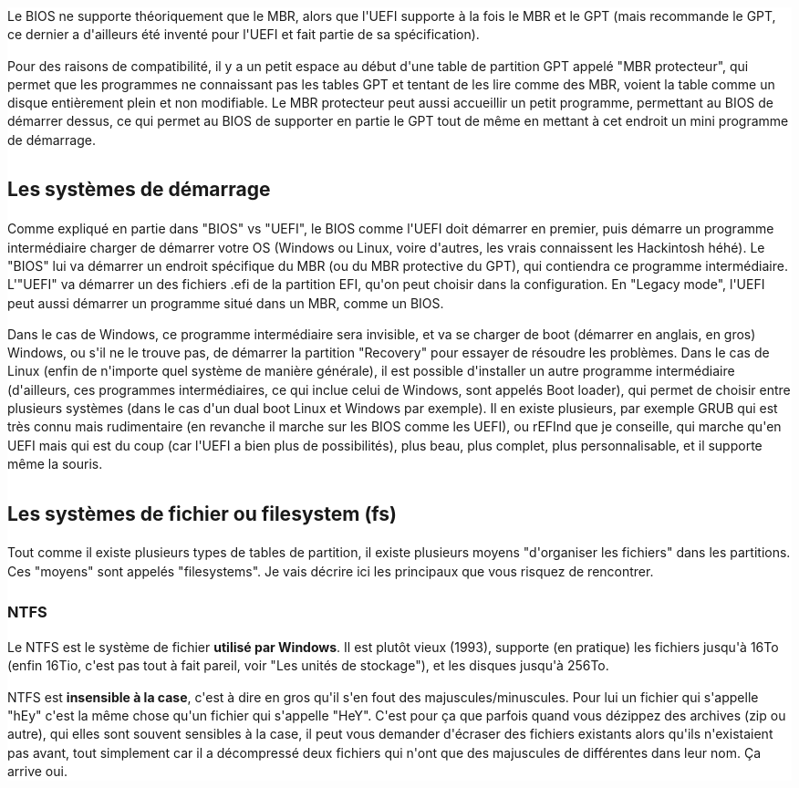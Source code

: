 Le BIOS ne supporte théoriquement que le MBR, alors que l'UEFI supporte à la fois le MBR et le GPT (mais recommande le GPT, ce dernier a d'ailleurs été inventé pour l'UEFI et fait partie de sa spécification).

Pour des raisons de compatibilité, il y a un petit espace au début d'une table de partition GPT appelé "MBR protecteur", qui permet que les programmes ne connaissant pas les tables GPT et tentant de les lire
comme des MBR, voient la table comme un disque entièrement plein et non modifiable. Le MBR protecteur peut aussi accueillir un petit programme, permettant au BIOS de démarrer dessus, ce qui permet au BIOS de
supporter en partie le GPT tout de même en mettant à cet endroit un mini programme de démarrage.

## Les systèmes de démarrage

Comme expliqué en partie dans "BIOS" vs "UEFI", le BIOS comme l'UEFI doit démarrer en premier, puis démarre un programme intermédiaire charger de démarrer votre OS (Windows ou Linux, voire d'autres, les vrais
connaissent les Hackintosh héhé). Le "BIOS" lui va démarrer un endroit spécifique du MBR (ou du MBR protective du GPT), qui contiendra ce programme intermédiaire. L'"UEFI" va démarrer un des fichiers .efi de
la partition EFI, qu'on peut choisir dans la configuration. En "Legacy mode", l'UEFI peut aussi démarrer un programme situé dans un MBR, comme un BIOS.

Dans le cas de Windows, ce programme intermédiaire sera invisible, et va se charger de boot (démarrer en anglais, en gros) Windows, ou s'il ne le trouve pas, de démarrer la partition "Recovery" pour essayer
de résoudre les problèmes. Dans le cas de Linux (enfin de n'importe quel système de manière générale), il est possible d'installer un autre programme intermédiaire (d'ailleurs, ces programmes intermédiaires,
ce qui inclue celui de Windows, sont appelés Boot loader), qui permet de choisir entre plusieurs systèmes (dans le cas d'un dual boot Linux et Windows par exemple). Il en existe plusieurs, par exemple GRUB qui
est très connu mais rudimentaire (en revanche il marche sur les BIOS comme les UEFI), ou rEFInd que je conseille, qui marche qu'en UEFI mais qui est du coup (car l'UEFI a bien plus de possibilités), plus beau,
plus complet, plus personnalisable, et il supporte même la souris. 

## Les systèmes de fichier ou filesystem (fs)

Tout comme il existe plusieurs types de tables de partition, il existe plusieurs moyens "d'organiser les fichiers" dans les partitions. Ces "moyens" sont appelés "filesystems". Je vais décrire ici les principaux
que vous risquez de rencontrer.

### NTFS

Le NTFS est le système de fichier **utilisé par Windows**. Il est plutôt vieux (1993), supporte (en pratique) les fichiers jusqu'à 16To (enfin 16Tio, c'est pas tout à fait pareil, voir "Les unités de stockage"),
et les disques jusqu'à 256To.

NTFS est **insensible à la case**, c'est à dire en gros qu'il s'en fout des majuscules/minuscules. Pour lui un fichier qui s'appelle "hEy" c'est la même chose qu'un fichier qui s'appelle "HeY". C'est pour ça que
parfois quand vous dézippez des archives (zip ou autre), qui elles sont souvent sensibles à la case, il peut vous demander d'écraser des fichiers existants alors qu'ils n'existaient pas avant, tout simplement car
il a décompressé deux fichiers qui n'ont que des majuscules de différentes dans leur nom. Ça arrive oui.
